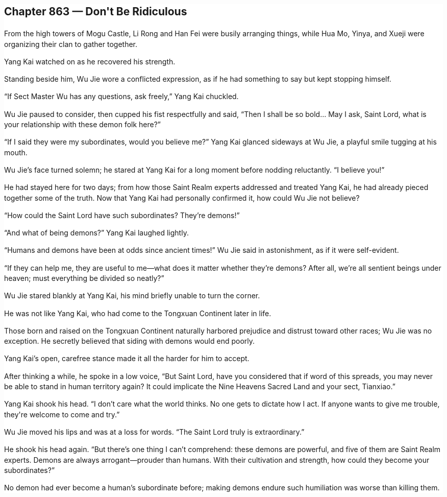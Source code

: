 ## Chapter 863 — Don't Be Ridiculous

From the high towers of Mogu Castle, Li Rong and Han Fei were busily arranging things, while Hua Mo, Yinya, and Xueji were organizing their clan to gather together.

Yang Kai watched on as he recovered his strength.

Standing beside him, Wu Jie wore a conflicted expression, as if he had something to say but kept stopping himself.

“If Sect Master Wu has any questions, ask freely,” Yang Kai chuckled.

Wu Jie paused to consider, then cupped his fist respectfully and said, “Then I shall be so bold… May I ask, Saint Lord, what is your relationship with these demon folk here?”

“If I said they were my subordinates, would you believe me?” Yang Kai glanced sideways at Wu Jie, a playful smile tugging at his mouth.

Wu Jie’s face turned solemn; he stared at Yang Kai for a long moment before nodding reluctantly. “I believe you!”

He had stayed here for two days; from how those Saint Realm experts addressed and treated Yang Kai, he had already pieced together some of the truth. Now that Yang Kai had personally confirmed it, how could Wu Jie not believe?

“How could the Saint Lord have such subordinates? They’re demons!”

“And what of being demons?” Yang Kai laughed lightly.

“Humans and demons have been at odds since ancient times!” Wu Jie said in astonishment, as if it were self-evident.

“If they can help me, they are useful to me—what does it matter whether they’re demons? After all, we’re all sentient beings under heaven; must everything be divided so neatly?”

Wu Jie stared blankly at Yang Kai, his mind briefly unable to turn the corner.

He was not like Yang Kai, who had come to the Tongxuan Continent later in life.

Those born and raised on the Tongxuan Continent naturally harbored prejudice and distrust toward other races; Wu Jie was no exception. He secretly believed that siding with demons would end poorly.

Yang Kai’s open, carefree stance made it all the harder for him to accept.

After thinking a while, he spoke in a low voice, “But Saint Lord, have you considered that if word of this spreads, you may never be able to stand in human territory again? It could implicate the Nine Heavens Sacred Land and your sect, Tianxiao.”

Yang Kai shook his head. “I don’t care what the world thinks. No one gets to dictate how I act. If anyone wants to give me trouble, they're welcome to come and try.”

Wu Jie moved his lips and was at a loss for words. “The Saint Lord truly is extraordinary.”

He shook his head again. “But there’s one thing I can’t comprehend: these demons are powerful, and five of them are Saint Realm experts. Demons are always arrogant—prouder than humans. With their cultivation and strength, how could they become your subordinates?”

No demon had ever become a human’s subordinate before; making demons endure such humiliation was worse than killing them.
